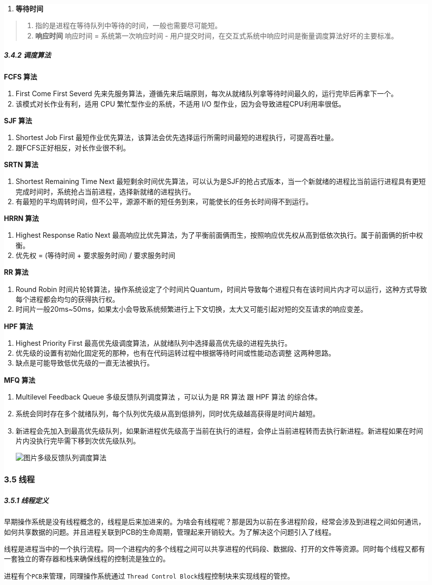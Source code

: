1. **等待时间**

> 1. 指的是进程在等待队列中等待的时间，一般也需要尽可能短。
> 2. **响应时间**
>    响应时间 = 系统第一次响应时间 - 用户提交时间，在交互式系统中响应时间是衡量调度算法好坏的主要标准。

##### 3.4.2 调度算法

**FCFS 算法**

1. First Come First Severd 先来先服务算法，遵循先来后端原则，每次从就绪队列拿等待时间最久的，运行完毕后再拿下一个。
2. 该模式对长作业有利，适用 CPU 繁忙型作业的系统，不适用 I/O 型作业，因为会导致进程CPU利用率很低。

**SJF 算法**

1. Shortest Job First 最短作业优先算法，该算法会优先选择运行所需时间最短的进程执行，可提高吞吐量。
2. 跟FCFS正好相反，对长作业很不利。

**SRTN 算法**

1. Shortest Remaining Time Next 最短剩余时间优先算法，可以认为是SJF的抢占式版本，当一个新就绪的进程比当前运行进程具有更短完成时间时，系统抢占当前进程，选择新就绪的进程执行。
2. 有最短的平均周转时间，但不公平，源源不断的短任务到来，可能使长的任务长时间得不到运行。

**HRRN 算法**

1. Highest Response Ratio Next 最高响应比优先算法，为了平衡前面俩而生，按照响应优先权从高到低依次执行。属于前面俩的折中权衡。
2. 优先权 = (等待时间 + 要求服务时间) / 要求服务时间

**RR 算法**

1. Round Robin 时间片轮转算法，操作系统设定了个时间片Quantum，时间片导致每个进程只有在该时间片内才可以运行，这种方式导致每个进程都会均匀的获得执行权。
2. 时间片一般20ms~50ms，如果太小会导致系统频繁进行上下文切换，太大又可能引起对短的交互请求的响应变差。

**HPF 算法**

1. Highest Priority First 最高优先级调度算法，从就绪队列中选择最高优先级的进程先执行。
2. 优先级的设置有初始化固定死的那种，也有在代码运转过程中根据等待时间或性能动态调整 这两种思路。
3. 缺点是可能导致低优先级的一直无法被执行。

**MFQ 算法**

1. Multilevel Feedback Queue 多级反馈队列调度算法 ，可以认为是 RR 算法 跟 HPF 算法 的综合体。

2. 系统会同时存在多个就绪队列，每个队列优先级从高到低排列，同时优先级越高获得是时间片越短。

3. 新进程会先加入到最高优先级队列，如果新进程优先级高于当前在执行的进程，会停止当前进程转而去执行新进程。新进程如果在时间片内没执行完毕需下移到次优先级队列。

   ![图片](https://mmbiz.qpic.cn/mmbiz_png/wJvXicD0z2dWtyQ6fLJR8SwofF59o2Iq2u6O7d6j81zGa6icUa3HQ4NeJ6NbGwwiaeOQrtgA2nMe72MYtANl1K8BQ/640?wx_fmt=png&tp=webp&wxfrom=5&wx_lazy=1&wx_co=1)多级反馈队列调度算法

### 3.5 线程

##### 3.5.1 线程定义

早期操作系统是没有线程概念的，线程是后来加进来的。为啥会有线程呢？那是因为以前在多进程阶段，经常会涉及到进程之间如何通讯，如何共享数据的问题。并且进程关联到PCB的生命周期，管理起来开销较大。为了解决这个问题引入了线程。

线程是进程当中的一个执行流程。同一个进程内的多个线程之间可以共享进程的代码段、数据段、打开的文件等资源。同时每个线程又都有一套独立的寄存器和栈来确保线程的控制流是独立的。

进程有个`PCB`来管理，同理操作系统通过 `Thread Control Block`线程控制块来实现线程的管控。
